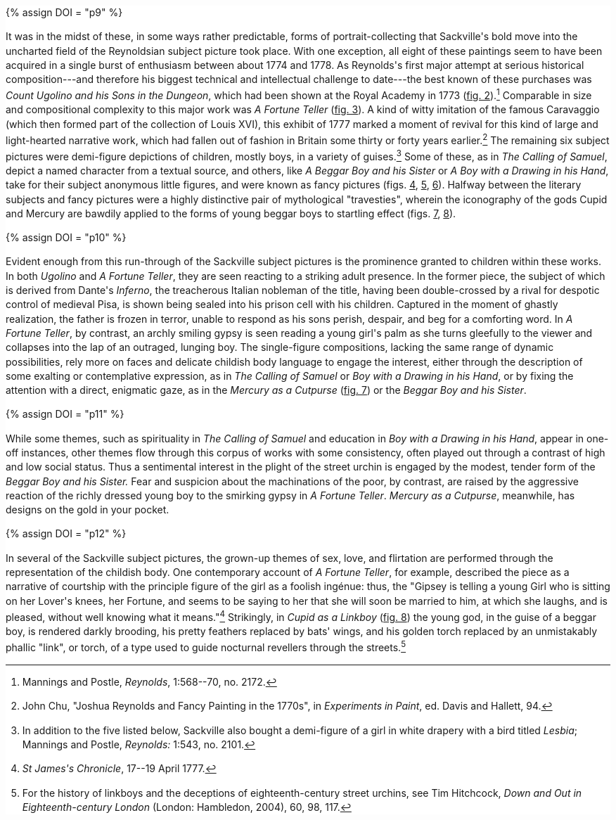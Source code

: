 {% assign DOI = "p9" %}

It was in the midst of these, in some ways rather predictable, forms of portrait-collecting that Sackville's bold move into the uncharted field of the Reynoldsian subject picture took place. With one exception, all eight of these paintings seem to have been acquired in a single burst of enthusiasm between about 1774 and 1778. As Reynolds's first major attempt at serious historical composition­---and therefore his biggest technical and intellectual challenge to date---the best known of these purchases was *Count Ugolino and his Sons in the Dungeon*, which had been shown at the Royal Academy in 1773 ([fig. 2](#figure2)).[^18] Comparable in size and compositional complexity to this major work was *A Fortune Teller* ([fig. 3](#figure3)). A kind of witty imitation of the famous Caravaggio (which then formed part of the collection of Louis XVI), this exhibit of 1777 marked a moment of revival for this kind of large and light-hearted narrative work, which had fallen out of fashion in Britain some thirty or forty years earlier.[^19] The remaining six subject pictures were demi-figure depictions of children, mostly boys, in a variety of guises.[^20] Some of these, as in *The Calling of Samuel*, depict a named character from a textual source, and others, like *A Beggar Boy and his Sister* or *A Boy with a Drawing in his Hand*, take for their subject anonymous little figures, and were known as fancy pictures (figs. [4](#figure4), [5](#figure5), [6](#figure6)). Halfway between the literary subjects and fancy pictures were a highly distinctive pair of mythological "travesties", wherein the iconography of the gods Cupid and Mercury are bawdily applied to the forms of young beggar boys to startling effect (figs. [7](#figure7), [8](#figure8)).

{% assign DOI = "p10" %}

Evident enough from this run-through of the Sackville subject pictures is the prominence granted to children within these works. In both *Ugolino* and *A Fortune Teller*, they are seen reacting to a striking adult presence. In the former piece, the subject of which is derived from Dante's *Inferno*, the treacherous Italian nobleman of the title, having been double-crossed by a rival for despotic control of medieval Pisa, is shown being sealed into his prison cell with his children. Captured in the moment of ghastly realization, the father is frozen in terror, unable to respond as his sons perish, despair, and beg for a comforting word. In *A Fortune Teller*, by contrast, an archly smiling gypsy is seen reading a young girl's palm as she turns gleefully to the viewer and collapses into the lap of an outraged, lunging boy. The single-figure compositions, lacking the same range of dynamic possibilities, rely more on faces and delicate childish body language to engage the interest, either through the description of some exalting or contemplative expression, as in *The Calling of Samuel* or *Boy with a Drawing in his Hand*, or by fixing the attention with a direct, enigmatic gaze, as in the *Mercury as a Cutpurse* ([fig. 7](#figure7)) or the *Beggar Boy and his Sister*.

{% assign DOI = "p11" %}

While some themes, such as spirituality in *The Calling of Samuel* and education in *Boy with a Drawing in his Hand*, appear in one-off instances, other themes flow through this corpus of works with some consistency, often played out through a contrast of high and low social status. Thus a sentimental interest in the plight of the street urchin is engaged by the modest, tender form of the *Beggar Boy and his Sister.* Fear and suspicion about the machinations of the poor, by contrast, are raised by the aggressive reaction of the richly dressed young boy to the smirking gypsy in *A Fortune Teller*. *Mercury as a Cutpurse*, meanwhile, has designs on the gold in your pocket.

{% assign DOI = "p12" %}

In several of the Sackville subject pictures, the grown-up themes of sex, love, and flirtation are performed through the representation of the childish body. One contemporary account of *A Fortune Teller*, for example, described the piece as a narrative of courtship with the principle figure of the girl as a foolish ingénue: thus, the "Gipsey is telling a young Girl who is sitting on her Lover's knees, her Fortune, and seems to be saying to her that she will soon be married to him, at which she laughs, and is pleased, without well knowing what it means."[^21] Strikingly, in *Cupid as a Linkboy* ([fig. 8](#figure8)) the young god, in the guise of a beggar boy, is rendered darkly brooding, his pretty feathers replaced by bats' wings, and his golden torch replaced by an unmistakably phallic "link", or torch, of a type used to guide nocturnal revellers through the streets.[^22]


[^1]: The hub of recent activity around this subject was the Reynolds Research Project launched by the Wallace Collection in collaboration with the National Gallery, London, with funding from the Paul Mellon Centre for Studies in British Art. The exhibition *Joshua Reynolds: Experiments in Paint* at the Wallace Collection (12 March--7 June 2015) was staged to present and consider conservation work on the Reynoldses in the Wallace Collection, the National Gallery, and the Yale Center for British Art. See Lucy Davis and Mark Hallett, eds., *Joshua Reynolds: Experiments in Paint* (London: The Wallace Collection, 2015) and the *National Gallery Technical Bulletin*, vol. 35: *Joshua Reynolds in the National Gallery and the Wallace Collection* (London: National Gallery, 2015). See also Matthew Hunter, "Joshua Reynolds's 'Nice Chymistry': Action and Accident in the 1770s", *The Art Bulletin* 97, no. 1 (2015): 58--76.
[^2]: Horace Walpole to the Countess of Upper Ossory, 6 Sept. 1787, in *The Yale Edition of* *Horace Walpole's Correspondence*, ed. W. S. Lewis, 48 vols. (New Haven: Yale Univ. Press, 1937--83), 34:572.
[^3]: The often-quoted anecdote recounting Sir George Beaumont's advice to Oldfield Bowles to have his daughter painted by Reynolds because "even a faded picture from Reynolds will be the finest thing you have", is first documented in Charles Robert Leslie and Tom Taylor, *The Life and Times of Sir Joshua Reynolds*, 2 vols. (London: John Murray, 1865), 2:134.
[^4]: Neil De Marchi and Hans J. Van Miegroet, "Ingenuity, Preference, and the Pricing of Paintings: The Smith-Reynolds Connection", *History of Political Economy* 31 (1999): 401.
[^5]: Hunter, "Nice Chymistry", 69.
[^6]: Martin Postle, *Sir Joshua Reynolds: The Subject Pictures* (Cambridge: Cambridge Univ. Press, 1995), 94, 95, 98.
[^7]: John Coleman, "Reynolds at Knole", *Apollo* 143, no. 410 (1996): 24--30.
[^8]: David Mannings and Martin Postle, *Sir Joshua Reynolds: A Complete Catalogue of His Paintings*, 2 vols. (New Haven and London: Yale Univ. Press, 2000), 1:403, no. 1568.
[^9]: For Reynolds's coinage of this patrician imagery and an explanation of its success, see David H. Solkin, "Great Pictures or Great Men? Reynolds, Male Portraiture, and the Power of Art", *Oxford Art Journal* 9, no. 2 (1986): 42--49.
[^10]: The painting was in the Ballroom at Knole by 1771. Other large Sackville portraits hanging there in the 1770s included *Edward, 4th Earl of Dorset* by Anthony van Dyke and *Charles, 6th Earl of Dorset* and *Lionel, 1st Duke of Dorset* by Godfrey Kneller. R. A. Onely, *General Account of Tunbridge Wells and its Environs* (London, 1771), 47, and J. Sprange, *The Tunbridge Wells Guide* (Tunbridge Wells: J. Sprange, 1780), vi. In the 1780 guide, the pictures are listed in an appendix inserted between pp. 98 and 99 and paginated with Roman numerals.
[^11]: Robert Sackville-West, *Inheritance: The Story of Knole and the Sackvilles* (London: Bloomsbury, 2010), 1--126.
[^12]: Sackville-West, *Inheritance*, 125.
[^13]: For details of Sackville's old master acquisitions, mostly acquired through specialist agents in Rome and Venice, see Ann Bramley, "A Duke on the Grand Tour: John Frederick Sackville, 3rd Duke of Dorset\", *British Art Journal* 7, no. 2 (2006): 75--81.
[^14]: Sprange, *Tunbridge Wells*, ix.
[^15]: Mannings and Postle, *Reynolds*, 1:280, 281, no. 1012; 1:220, no. 736; 1:211, no. 705; 1:401, no. 1563.
[^16]: Quoted in Brian Masters, *Georgiana, Duchess of Devonshire* (London: Hamilton, 1981), 136. The Duke's good looks excited the jealousy of Christian VII of Denmark during his visit to London in 1768. "He is jealous of Sackville," recorded Horace Walpole, "and says, *ce gros noir n'est pas beau*: which implies that he thinks his own whiteness and pertness charming." Walpole to Henrietta Seymour Conway, 25 Aug. 1768, in *Walpole's Correspondence*, 39:108, 109.
[^17]: Mannings and Postle, *Reynolds*, 1:55, no. 28; 1:68. no. 90.
[^18]: Mannings and Postle, *Reynolds*, 1:568--70, no. 2172.
[^19]: John Chu, "Joshua Reynolds and Fancy Painting in the 1770s", in *Experiments in Paint*, ed. Davis and Hallett, 94.
[^20]: In addition to the five listed below, Sackville also bought a demi-figure of a girl in white drapery with a bird titled *Lesbia*; Mannings and Postle, *Reynolds:* 1:543, no. 2101.
[^21]: *St James's Chronicle*, 17--19 April 1777.
[^22]: For the history of linkboys and the deceptions of eighteenth-century street urchins, see Tim Hitchcock, *Down and Out in Eighteenth-century London* (London: Hambledon, 2004), 60, 98, 117.
[^23]: James Grantham Turner, *Libertines and Radicals in Early Modern London: Sexuality, Politics and Literary Culture, 1630--1685* (Cambridge: Cambridge Univ. Press, 2002), 249.
[^24]: Samuel Johnson, *The Works of the English Poets with Prefaces, Biographical and Critical, Volume the Eleventh* (London: E. Cox, 1779), 208, 209.
[^25]: The *Ugolino* picture was begun five years before the first record of sale to Sackville and exhibited two years before; see Mannings and Postle, *Reynolds*, 1:569.
[^26]: For Reynolds's use of this model, see Postle, *Subject Pictures*, 95--98.
[^27]: Joshua Reynolds to Daniel Daulby, 9 Sept. 1777, in *The Letters of Sir Joshua Reynolds*, ed. John Ingamells and John Edgcumbe (New Haven and London: Yale Univ. Press, 2000), 69, 70.
[^28]: Mannings and Postle, *Reynolds*, 1:524, no. 2060; 1:544, no. 2104; 1:510, no. 2016.
[^29]: Mannings and Postle, *Reynolds*, 1:569, no. 2172; 1:513, no. 2027; 1:560, no. 2150; 1:529, no. 2069.
[^30]: Mannings and Postle, *Reynolds*, 1:543, no. 2101.
[^31]: Mannings and Postle, *Reynolds*, 1:220, no. 736; 1:281, no. 1012; 1:410, no. 1563.
[^32]: For the price of commodities necessary for genteel living, see Woodruff D. Smith, *Consumption and the Making of Respectability, 1600--1800* (New York and London: Routledge, 2002), 25--62.
[^33]: Hannah Greig, *The Beau Monde: Fashionable Society in Georgian London* (Oxford: Oxford Univ. Press, 2013), 53, 54.
[^34]: Sackville Archive, Kent History and Library Centre, MSS U269 E416, unpaginated.
[^35]: James Northcote to Samuel Northcote, 23 Aug. 1771, Royal Academy of Arts Archive, NOR/4.
[^36]: Mannings and Postle, *Reynolds*, 1:403, 1568.
[^37]: Quoted in Mannings and Postle, *Reynolds*, 1:510, no. 2016. For the parallels between contemporary empirical experimentation and Reynolds's studio practices and documentation, see Matthew Hunter, "Reynolds's Science of Experiment in Practice and Theory", in *Experiments in Paint*, ed. Davis and Hallett, 100--111.
[^38]: Alexandra Gent, "Reynolds, Paint and Painting: A Technical Analysis", in *Experiments in Paint*, ed. Davis and Hallett, 48, 49.
[^39]: Quoted and translated in Colin B. Bailey, *Patriotic Taste: Collecting Modern Art in Pre-Revolutionary Paris* (New Haven and London: Yale Univ. Press, 2002), 17.
[^40]: *Ambulator; or, A Pocket Companion in a Tour Round London* (London: Jane Bew, 1793), 159.
[^41]: *The Public Advertiser*, 28 April 1773.
[^42]: *The Morning Chronicle*, 30 April 1773.
[^43]: *The London Chronicle*, 29 April--1 May 1777.
[^44]: The Sackville subject pictures exhibited at the Royal Academy were *Ugolino* (1773), *Beggar Boy and his Sister* (1775), and *A Fortune Teller* (1777)*.* A version of *Calling of Samuel* was exhibited in 1776 although it may not have been the Sackville picture. The pictures engraved in the 1770s were *Ugolino* (1774), *Cupid as a Linkboy* (1777), *Mercury as a Cutpurse* (1777), and *Boy with a Drawing in his Hand* (1777).
[^45]: See the dedications in William Aglionby, *Painting Illustrated in Three Diallogues* (London, 1685) and Roger de Piles, *The Art of Painting . . . Essay towards an English School*, trans. Bainbrigg Buckeridge (London, 1706).
[^46]: Jonathan Richardson, *A Discourse on the Dignity, Certainty, Pleasure and Advantage of the Science of a Connoisseur* (London: W. Churchill, 1719), 62.
[^47]: Chu, "Fancy Painting", 88.
[^48]: Martin Myrone, *Bodybuilding: Reforming Masculinities in British Art, 1750--1810* (New Haven and London: Yale Univ. Press, 2005), 55.
[^49]: Joshua Reynolds, *Discourses on Art*, ed. Robert R. Wark (San Marino: Huntington Library, 1959), 14.
[^50]: Chu, "Fancy Painting", 97, 98.
[^51]: *The Annual Register*, Dec. 1773, 194. For the currency of Dante and the Ugolino episode in elite circles, see Postle, *Subject Pictures*, 148--50.
[^52]: The sale of the La Live de Jully collection was held in 1770; see Bailey, *Patriotic Taste*, 60. The 3rd Duke's presence in Paris prior to his 1784--89 embassy has yet to be fully charted although he was certainly there in 1777/8, as attested to by tailors' bills and paperwork for other luxury purchases deposited in the Kent History and Library Centre; U269 A243/8.
[^53]: Quoted and translated in Bailey, *Patriotic Taste*, 57.
[^54]: Chu, "Fancy Painting", 91, 92.
[^55]: Bailey, *Patriotic Taste*, 101--30.
[^56]: Bailey, *Patriotic Taste*, 142, 143.
[^57]: *Account of the Number and Value of the Pictures.*
[^58]: Mannings and Postle, *Reynolds*, 1:40, no. 1578.
[^59]: For the houses and historic residents of Grosvenor Square, see F. H. W. Sheppard, ed., *Survey of London*, vol. 40, *The Grosvenor Estate in Mayfair, Part 2 (The Buildings)* (London: London County Council, 1980), 117--66.
[^60]: Greig, *Beau Monde,* 243--58.
[^61]: Greig, *Beau Monde*, 62.
[^62]: Greig, *Beau Monde*, 42, 43.
[^63]: Gerald M. D. Howat, "Sackville, John Frederick, third duke of Dorset (1745--1799)", *Oxford Dictionary of National Biography* (Oxford: Oxford Univ. Press, 2004); online ed., Jan. 2008: doi:10.1093/ref:odnb/24445.
[^64]: Howat, "Sackville".
[^65]: The National Archives, PRO 30/8.
[^66]: Thomas M. Kavanagh, *Enlightenment and the Shadows of Chance: The Novel and the Culture of Gambling in Eighteenth-century France* (Baltimore: Johns Hopkins Univ. Press, 1993), 29--66. In histories of gambling in the eighteenth-century English context the emphasis has tended to be placed on the universality of the practice; see, for example, Jessica Anne Richard, *The Romance of Gambling in the Eighteenth-century British Novel* (Basingstoke: Palgrave Macmillan, 2011). Distinctly aristocratic forms of gaming were nonetheless widely recognized and commented upon in the later part of the period; see Gillian Russell, "'Faro's Daughters': Female Gamesters, Politics, and the Discourse of Finance in 1790s Britain", *Eighteenth-Century Studies* 33, no. 4 (2000): 481--504.
[^67]: *The Morning Post and Daily Advertiser*, 4 July 1777.
[^68]: Sackville-West, *Inheritance,* 122--24.
[^69]: Masters, *Georgiana*, 136.
[^70]: For the collection at Petworth see Christopher Rowell, Ian Warrell, and David Blayney Brown, *Turner at Petworth* (London: Tate Britain, 2002). For Baron de Tabley's collections in Berkeley Square and Tabley, see Dongho Chun, "Public Display, Private Glory: Sir John Fleming Leicester's Gallery of British Art in Early Nineteenth-century England", *Journal of the History of Collections* 13, no. 2 (2001): 175--89.
[^71]: For an example of how a gamble on a new and unusual form of cultural patronage could pay dividends at the French court in a way analogous to the argument proposed in the present article, see Katie Scott, "Playing Games with Otherness: Watteau's Chinese Cabinet at the Château de La Muette", *Journal of the Warburg and Courtauld Institutes* 66 (2003): 231--44.
[^72]: Quoted in Postle, *Subject Pictures*, 203, 205.
[^73]: *The World*, 3 Feb. 1787.